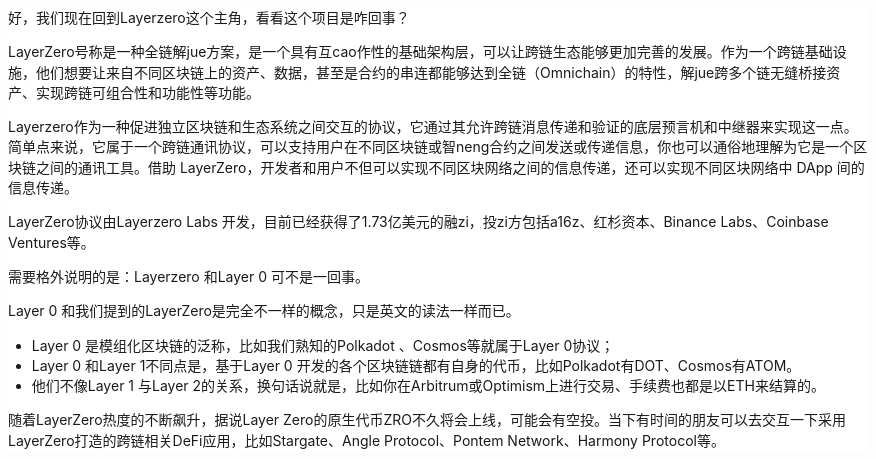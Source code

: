 好，我们现在回到Layerzero这个主角，看看这个项目是咋回事？

LayerZero号称是一种全链解jue方案，是一个具有互cao作性的基础架构层，可以让跨链生态能够更加完善的发展。作为一个跨链基础设施，他们想要让来自不同区块链上的资产、数据，甚至是合约的串连都能够达到全链（Omnichain）的特性，解jue跨多个链无缝桥接资产、实现跨链可组合性和功能性等功能。

Layerzero作为一种促进独立区块链和生态系统之间交互的协议，它通过其允许跨链消息传递和验证的底层预言机和中继器来实现这一点。简单点来说，它属于一个跨链通讯协议，可以支持用户在不同区块链或智neng合约之间发送或传递信息，你也可以通俗地理解为它是一个区块链之间的通讯工具。借助 LayerZero，开发者和用户不但可以实现不同区块网络之间的信息传递，还可以实现不同区块网络中 DApp 间的信息传递。

LayerZero协议由Layerzero Labs 开发，目前已经获得了1.73亿美元的融zi，投zi方包括a16z、红杉资本、Binance Labs、Coinbase Ventures等。



需要格外说明的是：Layerzero 和Layer 0 可不是一回事。

Layer 0 和我们提到的LayerZero是完全不一样的概念，只是英文的读法一样而已。

- Layer 0 是模组化区块链的泛称，比如我们熟知的Polkadot 、Cosmos等就属于Layer 0协议；
- Layer 0 和Layer 1不同点是，基于Layer 0 开发的各个区块链链都有自身的代币，比如Polkadot有DOT、Cosmos有ATOM。
- 他们不像Layer 1 与Layer 2的关系，换句话说就是，比如你在Arbitrum或Optimism上进行交易、手续费也都是以ETH来结算的。

随着LayerZero热度的不断飙升，据说Layer Zero的原生代币ZRO不久将会上线，可能会有空投。当下有时间的朋友可以去交互一下采用LayerZero打造的跨链相关DeFi应用，比如Stargate、Angle Protocol、Pontem Network、Harmony Protocol等。



